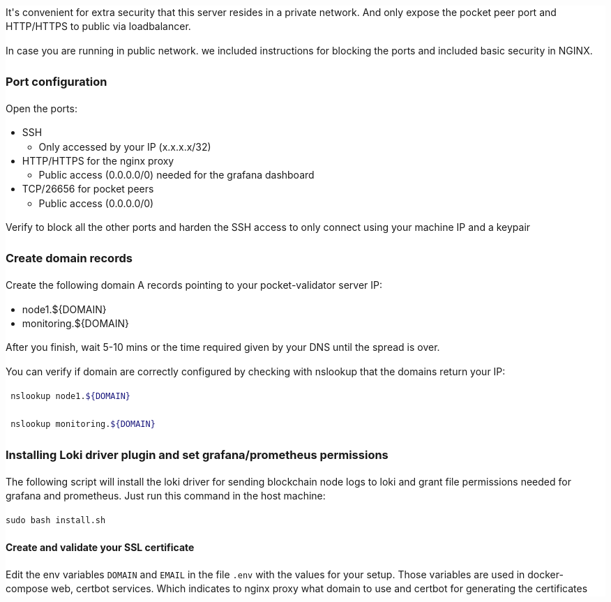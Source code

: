 It's convenient for extra security that this server resides in a private network. And only expose the pocket peer port and HTTP/HTTPS to public via loadbalancer.

In case you are running in public network. we included instructions for blocking the ports and included basic security in NGINX. 


### Port configuration 


Open the ports:

* SSH 	 				
    * Only accessed by your IP  (x.x.x.x/32)
* HTTP/HTTPS for the nginx proxy  	
	* Public access (0.0.0.0/0) needed for the grafana dashboard  
* TCP/26656 for pocket peers
	* Public access (0.0.0.0/0)

Verify to block all the other ports and harden the SSH access to only connect using your machine IP and a keypair 

### Create domain records 

Create the following domain A records pointing to your pocket-validator server IP:

- node1.${DOMAIN}
- monitoring.${DOMAIN} 


After you finish, wait 5-10 mins or the time required given by your DNS until the spread is over. 


You can verify if domain are correctly configured by checking with nslookup that the domains return your IP: 

```bash
 nslookup node1.${DOMAIN}

 nslookup monitoring.${DOMAIN}
```


### Installing Loki driver plugin and set grafana/prometheus permissions 


The following script will install the loki driver for sending blockchain node logs to loki and grant file permissions needed for grafana and prometheus. Just run this command in the host machine:

```
sudo bash install.sh
```

#### Create and validate your SSL certificate 


Edit the env variables `DOMAIN` and `EMAIL` in the file `.env` with the values for your setup. 
Those variables are used in docker-compose web, certbot services. Which indicates to nginx proxy what domain to use and certbot for generating the certificates
